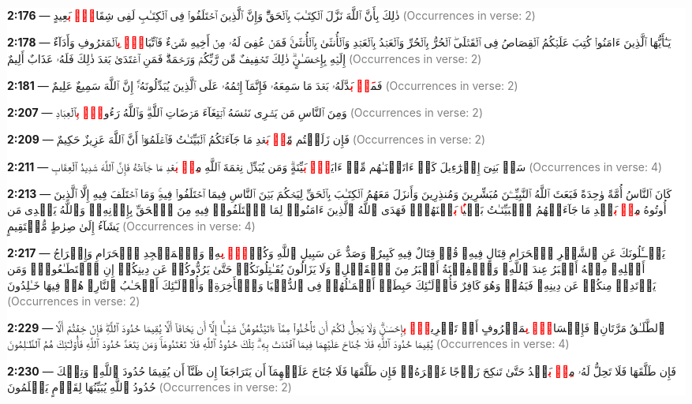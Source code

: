 <p><strong>2:176</strong> — ذ<rule class=custom_alef_maksora>ٰ</rule>لِكَ بِأَنَّ ٱللَّهَ نَزَّلَ ٱلۡكِتَـٰبَ بِٱلۡحَقِّ‌ۗ وَإِنَّ ٱلَّذِينَ ٱخۡتَلَفُواۡ فِى ٱلۡكِتَـٰبِ لَفِى شِقَا<span style='color:red;font-weight:bold'>قِۭ</span> <span style='color:red;font-weight:bold'>ب</span>َعِيدٍ <span style='color:gray'>(Occurrences in verse: 2)</span></p>
<p><strong>2:178</strong> — يَـٰٓأَيُّهَا ٱلَّذِينَ ءَامَنُواۡ كُتِبَ عَلَيۡكُمُ ٱلۡقِصَاصُ فِى ٱلۡقَتۡلَى‌ۖ ٱلۡحُرُّ بِٱلۡحُرِّ وَٱلۡعَبۡدُ بِٱلۡعَبۡدِ وَٱلۡأُنثَىٰ بِٱلۡأُنثَىٰ‌ۚ فَمَنۡ عُفِىَ لَهُۥ مِنۡ أَخِيهِ شَىۡءٌ فَٱتِّبَا<span style='color:red;font-weight:bold'>عُۢ</span> <span style='color:red;font-weight:bold'>ب</span>ِٱلۡمَعۡرُوفِ وَأَدَآءٌ إِلَيۡهِ بِإِحۡسَـٰنٍ‌ۗ ذ<rule class=custom_alef_maksora>ٰ</rule>لِكَ تَخۡفِيفٌ مِّن رَّبِّكُمۡ وَرَحۡمَةٌ‌ۗ فَمَنِ ٱعۡتَدَىٰ بَعۡدَ ذ<rule class=custom_alef_maksora>ٰ</rule>لِكَ فَلَهُۥ عَذَابٌ أَلِيمٌ <span style='color:gray'>(Occurrences in verse: 2)</span></p>
<p><strong>2:181</strong> — فَم<span style='color:red;font-weight:bold'>َنۢ</span> <span style='color:red;font-weight:bold'>ب</span>َدَّلَهُۥ بَعۡدَ مَا سَمِعَهُۥ فَإِنَّمَآ إِثۡمُهُۥ عَلَى ٱلَّذِينَ يُبَدِّلُونَهُۥٓ‌ۚ إِنَّ ٱللَّهَ سَمِيعٌ عَلِيمٌ <span style='color:gray'>(Occurrences in verse: 2)</span></p>
<p><strong>2:207</strong> — وَمِنَ ٱلنَّاسِ مَن يَشۡرِى نَفۡسَهُ ٱبۡتِغَآءَ مَرۡضَاتِ ٱللَّهِ‌ۗ وَٱللَّهُ رَءُو<span style='color:red;font-weight:bold'>فُۢ</span> <span style='color:red;font-weight:bold'>ب</span>ِٱلۡعِبَادِ <span style='color:gray'>(Occurrences in verse: 2)</span></p>
<p><strong>2:209</strong> — فَإِن زَلَلۡتُم مّ<span style='color:red;font-weight:bold'>ِنۢ</span> <span style='color:red;font-weight:bold'>ب</span>َعۡدِ مَا جَآءَتۡكُمُ ٱلۡبَيِّنَـٰتُ فَٱعۡلَمُوٓاۡ أَنَّ ٱللَّهَ عَزِيزٌ حَكِيمٌ <span style='color:gray'>(Occurrences in verse: 2)</span></p>
<p><strong>2:211</strong> — سَلۡ بَنِىٓ إِسۡر<rule class=custom_alef_maksora>ٰ</rule>ٓءِيلَ كَمۡ ءَاتَيۡنَـٰهُم مِّنۡ ءَايَ<span style='color:red;font-weight:bold'>ةِۭ</span> <span style='color:red;font-weight:bold'>ب</span>َيِّنَةٍ‌ۗ وَمَن يُبَدِّلۡ نِعۡمَةَ ٱللَّهِ م<span style='color:red;font-weight:bold'>ِنۢ</span> <span style='color:red;font-weight:bold'>ب</span>َعۡدِ مَا جَآءَتۡهُ فَإِنَّ ٱللَّهَ شَدِيدُ ٱلۡعِقَابِ <span style='color:gray'>(Occurrences in verse: 4)</span></p>
<p><strong>2:213</strong> — كَانَ ٱلنَّاسُ أُمَّةً و<rule class=custom_alef_maksora>ٰ</rule>حِدَةً فَبَعَثَ ٱللَّهُ ٱلنَّبِيِّــۧنَ مُبَشِّرِينَ وَمُنذِرِينَ وَأَنزَلَ مَعَهُمُ ٱلۡكِتَـٰبَ بِٱلۡحَقِّ لِيَحۡكُمَ بَيۡنَ ٱلنَّاسِ فِيمَا ٱخۡتَلَفُواۡ فِيهِ‌ۚ وَمَا ٱخۡتَلَفَ فِيهِ إِلَّا ٱلَّذِينَ أُوتُوهُ م<span style='color:red;font-weight:bold'>ِنۢ</span> <span style='color:red;font-weight:bold'>ب</span>َعۡدِ مَا جَآءَتۡهُمُ ٱلۡبَيِّنَـٰتُ بَغۡي<span style='color:red;font-weight:bold'>َۢا</span> <span style='color:red;font-weight:bold'>ب</span>َيۡنَهُمۡ‌ۖ فَهَدَى ٱللَّهُ ٱلَّذِينَ ءَامَنُواۡ لِمَا ٱخۡتَلَفُواۡ فِيهِ مِنَ ٱلۡحَقِّ بِإِذۡنِهِۦ‌ۗ وَٱللَّهُ يَهۡدِى مَن يَشَآءُ إِلَىٰ صِر<rule class=custom_alef_maksora>ٰ</rule>طٍ مُّسۡتَقِيمٍ <span style='color:gray'>(Occurrences in verse: 4)</span></p>
<p><strong>2:217</strong> — يَسۡــَٔلُونَكَ عَنِ ٱلشَّهۡرِ ٱلۡحَرَامِ قِتَالٍ فِيهِ‌ۖ قُلۡ قِتَالٌ فِيهِ كَبِيرٌ‌ۖ وَصَدٌّ عَن سَبِيلِ ٱللَّهِ وَكُفۡ<span style='color:red;font-weight:bold'>رُۢ</span> <span style='color:red;font-weight:bold'>ب</span>ِهِۦ وَٱلۡمَسۡجِدِ ٱلۡحَرَامِ وَإِخۡرَاجُ أَهۡلِهِۦ مِنۡهُ أَكۡبَرُ عِندَ ٱللَّهِ‌ۚ وَٱلۡفِتۡنَةُ أَكۡبَرُ مِنَ ٱلۡقَتۡلِ‌ۗ وَلَا يَزَالُونَ يُقَـٰتِلُونَكُمۡ حَتَّىٰ يَرُدُّوكُمۡ عَن دِينِكُمۡ إِنِ ٱسۡتَطَـٰعُواۡ‌ۚ وَمَن يَرۡتَدِدۡ مِنكُمۡ عَن دِينِهِۦ فَيَمُتۡ وَهُوَ كَافِرٌ فَأُوۡلَـٰٓئِكَ حَبِطَتۡ أَعۡمَـٰلُهُمۡ فِى ٱلدُّنۡيَا وَٱلۡأَخِرَةِ‌ۖ وَأُوۡلَـٰٓئِكَ أَصۡحَـٰبُ ٱلنَّارِ‌ۖ هُمۡ فِيهَا خَـٰلِدُونَ <span style='color:gray'>(Occurrences in verse: 2)</span></p>
<p><strong>2:229</strong> — ٱلطَّلَـٰقُ مَرَّتَانِ‌ۖ فَإِمۡسَا<span style='color:red;font-weight:bold'>كُۢ</span> <span style='color:red;font-weight:bold'>ب</span>ِمَعۡرُوفٍ أَوۡ تَسۡرِي<span style='color:red;font-weight:bold'>حُۢ</span> <span style='color:red;font-weight:bold'>ب</span>ِإِحۡسَـٰنٍ‌ۗ وَلَا يَحِلُّ لَكُمۡ أَن تَأۡخُذُواۡ مِمَّآ ءَاتَيۡتُمُوهُنَّ شَيۡــًٔا إِلَّآ أَن يَخَافَآ أَلَّا يُقِيمَا حُدُودَ ٱللَّهِ‌ۖ فَإِنۡ خِفۡتُمۡ أَلَّا يُقِيمَا حُدُودَ ٱللَّهِ فَلَا جُنَاحَ عَلَيۡهِمَا فِيمَا ٱفۡتَدَتۡ بِهِۦ‌ۗ تِلۡكَ حُدُودُ ٱللَّهِ فَلَا تَعۡتَدُوهَا‌ۚ وَمَن يَتَعَدَّ حُدُودَ ٱللَّهِ فَأُوۡلَـٰٓئِكَ هُمُ ٱلظَّـٰلِمُونَ <span style='color:gray'>(Occurrences in verse: 4)</span></p>
<p><strong>2:230</strong> — فَإِن طَلَّقَهَا فَلَا تَحِلُّ لَهُۥ م<span style='color:red;font-weight:bold'>ِنۢ</span> <span style='color:red;font-weight:bold'>ب</span>َعۡدُ حَتَّىٰ تَنكِحَ زَوۡجًا غَيۡرَهُۥ‌ۗ فَإِن طَلَّقَهَا فَلَا جُنَاحَ عَلَيۡهِمَآ أَن يَتَرَاجَعَآ إِن ظَنَّآ أَن يُقِيمَا حُدُودَ ٱللَّهِ‌ۗ وَتِلۡكَ حُدُودُ ٱللَّهِ يُبَيِّنُهَا لِقَوۡمٍ يَعۡلَمُونَ <span style='color:gray'>(Occurrences in verse: 2)</span></p>